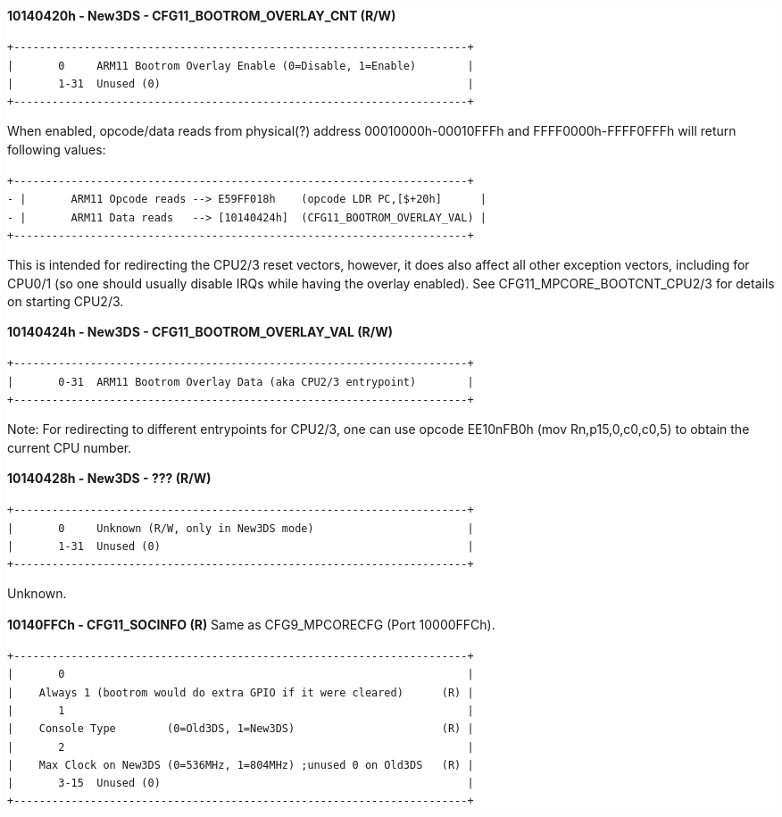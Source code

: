 
**10140420h - New3DS - CFG11_BOOTROM_OVERLAY_CNT (R/W)**

```
+-----------------------------------------------------------------------+
|       0     ARM11 Bootrom Overlay Enable (0=Disable, 1=Enable)        |
|       1-31  Unused (0)                                                |
+-----------------------------------------------------------------------+
```

When enabled, opcode/data reads from physical(?) address
00010000h-00010FFFh and FFFF0000h-FFFF0FFFh will return following
values:

```
+-----------------------------------------------------------------------+
- |       ARM11 Opcode reads --> E59FF018h    (opcode LDR PC,[$+20h]      |
- |       ARM11 Data reads   --> [10140424h]  (CFG11_BOOTROM_OVERLAY_VAL) |
+-----------------------------------------------------------------------+
```

This is intended for redirecting the CPU2/3 reset vectors, however, it
does also affect all other exception vectors, including for CPU0/1 (so
one should usually disable IRQs while having the overlay enabled).
See CFG11_MPCORE_BOOTCNT_CPU2/3 for details on starting CPU2/3.

**10140424h - New3DS - CFG11_BOOTROM_OVERLAY_VAL (R/W)**

```
+-----------------------------------------------------------------------+
|       0-31  ARM11 Bootrom Overlay Data (aka CPU2/3 entrypoint)        |
+-----------------------------------------------------------------------+
```

Note: For redirecting to different entrypoints for CPU2/3, one can use
opcode EE10nFB0h (mov Rn,p15,0,c0,c0,5) to obtain the current CPU
number.

**10140428h - New3DS - ??? (R/W)**

```
+-----------------------------------------------------------------------+
|       0     Unknown (R/W, only in New3DS mode)                        |
|       1-31  Unused (0)                                                |
+-----------------------------------------------------------------------+
```

Unknown.

**10140FFCh - CFG11_SOCINFO (R)**
Same as CFG9_MPCORECFG (Port 10000FFCh).

```
+-----------------------------------------------------------------------+
|       0                                                               |
|    Always 1 (bootrom would do extra GPIO if it were cleared)      (R) |
|       1                                                               |
|    Console Type        (0=Old3DS, 1=New3DS)                       (R) |
|       2                                                               |
|    Max Clock on New3DS (0=536MHz, 1=804MHz) ;unused 0 on Old3DS   (R) |
|       3-15  Unused (0)                                                |
+-----------------------------------------------------------------------+
```

